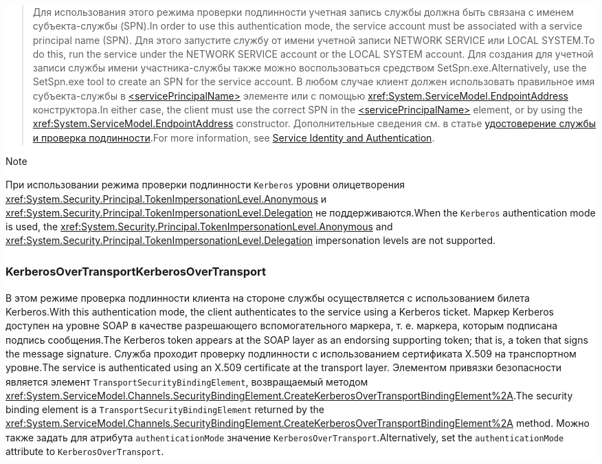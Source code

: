 > <span data-ttu-id="09e73-164">Для использования этого режима проверки подлинности учетная запись службы должна быть связана с именем субъекта-службы (SPN).</span><span class="sxs-lookup"><span data-stu-id="09e73-164">In order to use this authentication mode, the service account must be associated with a service principal name (SPN).</span></span> <span data-ttu-id="09e73-165">Для этого запустите службу от имени учетной записи NETWORK SERVICE или LOCAL SYSTEM.</span><span class="sxs-lookup"><span data-stu-id="09e73-165">To do this, run the service under the NETWORK SERVICE account or the LOCAL SYSTEM account.</span></span> <span data-ttu-id="09e73-166">Для создания для учетной записи службы имени участника-службы также можно воспользоваться средством SetSpn.exe.</span><span class="sxs-lookup"><span data-stu-id="09e73-166">Alternatively, use the SetSpn.exe tool to create an SPN for the service account.</span></span> <span data-ttu-id="09e73-167">В любом случае клиент должен использовать правильное имя субъекта-службы в [\<servicePrincipalName>](../../configure-apps/file-schema/wcf/serviceprincipalname.md) элементе или с помощью <xref:System.ServiceModel.EndpointAddress> конструктора.</span><span class="sxs-lookup"><span data-stu-id="09e73-167">In either case, the client must use the correct SPN in the [\<servicePrincipalName>](../../configure-apps/file-schema/wcf/serviceprincipalname.md) element, or by using the <xref:System.ServiceModel.EndpointAddress> constructor.</span></span> <span data-ttu-id="09e73-168">Дополнительные сведения см. в статье [удостоверение службы и проверка подлинности](service-identity-and-authentication.md).</span><span class="sxs-lookup"><span data-stu-id="09e73-168">For more information, see [Service Identity and Authentication](service-identity-and-authentication.md).</span></span>  
  
> [!NOTE]
> <span data-ttu-id="09e73-169">При использовании режима проверки подлинности `Kerberos` уровни олицетворения <xref:System.Security.Principal.TokenImpersonationLevel.Anonymous> и <xref:System.Security.Principal.TokenImpersonationLevel.Delegation> не поддерживаются.</span><span class="sxs-lookup"><span data-stu-id="09e73-169">When the `Kerberos` authentication mode is used, the <xref:System.Security.Principal.TokenImpersonationLevel.Anonymous> and <xref:System.Security.Principal.TokenImpersonationLevel.Delegation> impersonation levels are not supported.</span></span>  
  
### <a name="kerberosovertransport"></a><span data-ttu-id="09e73-170">KerberosOverTransport</span><span class="sxs-lookup"><span data-stu-id="09e73-170">KerberosOverTransport</span></span>  

 <span data-ttu-id="09e73-171">В этом режиме проверка подлинности клиента на стороне службы осуществляется с использованием билета Kerberos.</span><span class="sxs-lookup"><span data-stu-id="09e73-171">With this authentication mode, the client authenticates to the service using a Kerberos ticket.</span></span> <span data-ttu-id="09e73-172">Маркер Kerberos доступен на уровне SOAP в качестве разрешающего вспомогательного маркера, т. е. маркера, которым подписана подпись сообщения.</span><span class="sxs-lookup"><span data-stu-id="09e73-172">The Kerberos token appears at the SOAP layer as an endorsing supporting token; that is, a token that signs the message signature.</span></span> <span data-ttu-id="09e73-173">Служба проходит проверку подлинности с использованием сертификата X.509 на транспортном уровне.</span><span class="sxs-lookup"><span data-stu-id="09e73-173">The service is authenticated using an X.509 certificate at the transport layer.</span></span> <span data-ttu-id="09e73-174">Элементом привязки безопасности является элемент `TransportSecurityBindingElement`, возвращаемый методом <xref:System.ServiceModel.Channels.SecurityBindingElement.CreateKerberosOverTransportBindingElement%2A>.</span><span class="sxs-lookup"><span data-stu-id="09e73-174">The security binding element is a `TransportSecurityBindingElement` returned by the <xref:System.ServiceModel.Channels.SecurityBindingElement.CreateKerberosOverTransportBindingElement%2A> method.</span></span> <span data-ttu-id="09e73-175">Можно также задать для атрибута `authenticationMode` значение `KerberosOverTransport`.</span><span class="sxs-lookup"><span data-stu-id="09e73-175">Alternatively, set the `authenticationMode` attribute to `KerberosOverTransport`.</span></span>  
  